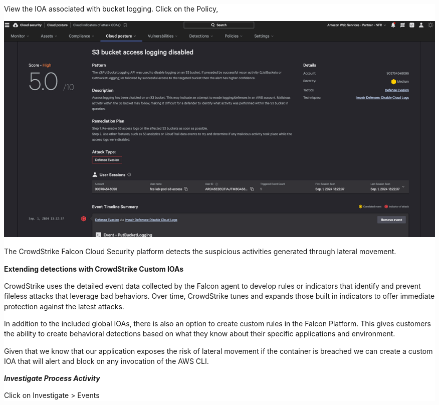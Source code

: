 View the IOA associated with bucket logging. Click on the Policy,

![](/static/img/lab5-16.png)

The CrowdStrike Falcon Cloud Security platform detects the suspicious activities generated through lateral movement.

**Extending detections with CrowdStrike Custom IOAs**

CrowdStrike uses the detailed event data collected by the Falcon agent to develop rules or indicators that identify and prevent fileless attacks that leverage bad behaviors. Over time, CrowdStrike tunes and expands those built in indicators to offer immediate protection against the latest attacks.

In addition to the included global IOAs, there is also an option to create custom rules in the Falcon Platform. This gives customers the ability to create behavioral detections based on what they know about their specific applications and environment.

Given that we know that our application exposes the risk of lateral movement if the container is breached we can create a custom IOA that will alert and block on any invocation of the AWS CLI.

**_Investigate Process Activity_**

Click on Investigate > Events
